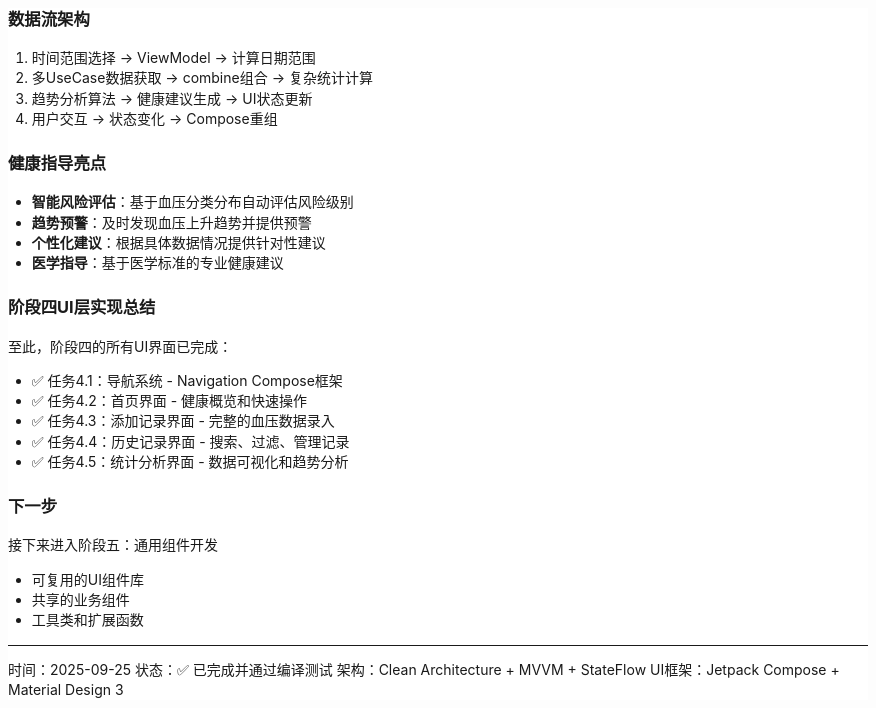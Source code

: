 ### 数据流架构

1. 时间范围选择 → ViewModel → 计算日期范围
2. 多UseCase数据获取 → combine组合 → 复杂统计计算
3. 趋势分析算法 → 健康建议生成 → UI状态更新
4. 用户交互 → 状态变化 → Compose重组

### 健康指导亮点

- **智能风险评估**：基于血压分类分布自动评估风险级别
- **趋势预警**：及时发现血压上升趋势并提供预警
- **个性化建议**：根据具体数据情况提供针对性建议
- **医学指导**：基于医学标准的专业健康建议

### 阶段四UI层实现总结

至此，阶段四的所有UI界面已完成：
- ✅ 任务4.1：导航系统 - Navigation Compose框架
- ✅ 任务4.2：首页界面 - 健康概览和快速操作
- ✅ 任务4.3：添加记录界面 - 完整的血压数据录入
- ✅ 任务4.4：历史记录界面 - 搜索、过滤、管理记录
- ✅ 任务4.5：统计分析界面 - 数据可视化和趋势分析

### 下一步

接下来进入阶段五：通用组件开发
- 可复用的UI组件库
- 共享的业务组件
- 工具类和扩展函数

---

时间：2025-09-25
状态：✅ 已完成并通过编译测试
架构：Clean Architecture + MVVM + StateFlow
UI框架：Jetpack Compose + Material Design 3